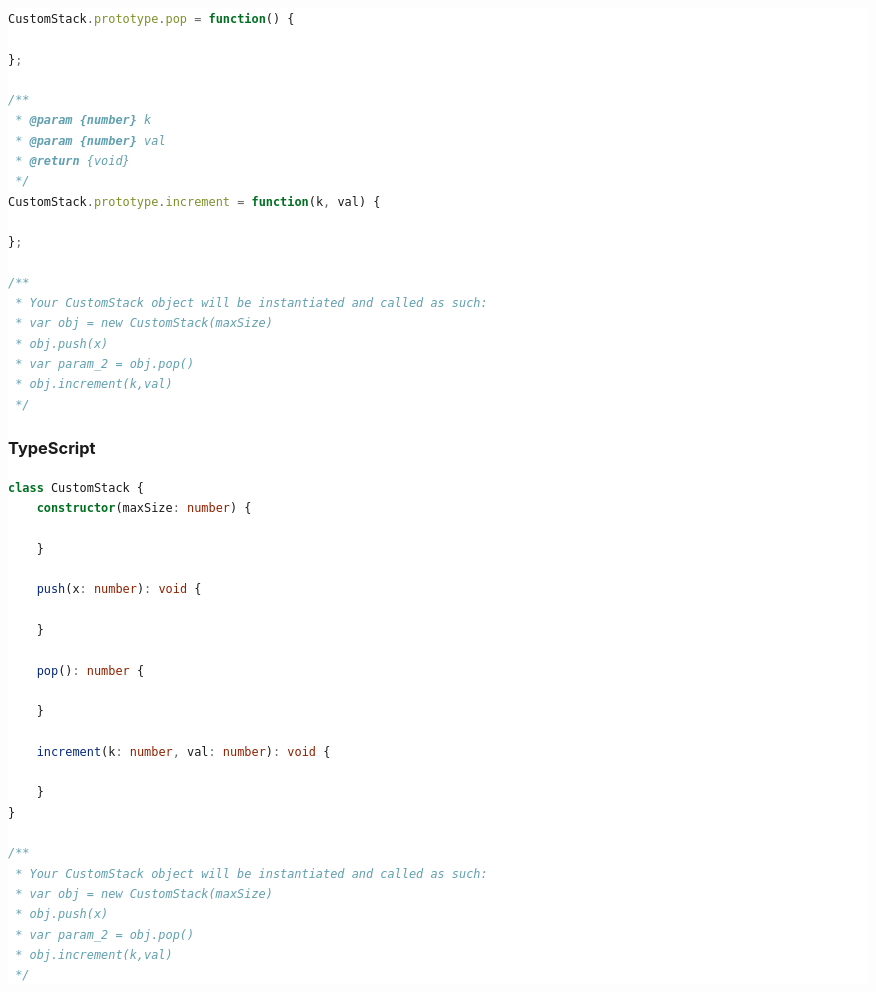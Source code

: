 ```javascript
CustomStack.prototype.pop = function() {
    
};

/** 
 * @param {number} k 
 * @param {number} val
 * @return {void}
 */
CustomStack.prototype.increment = function(k, val) {
    
};

/** 
 * Your CustomStack object will be instantiated and called as such:
 * var obj = new CustomStack(maxSize)
 * obj.push(x)
 * var param_2 = obj.pop()
 * obj.increment(k,val)
 */
```

### TypeScript

```typescript
class CustomStack {
    constructor(maxSize: number) {
        
    }

    push(x: number): void {
        
    }

    pop(): number {
        
    }

    increment(k: number, val: number): void {
        
    }
}

/**
 * Your CustomStack object will be instantiated and called as such:
 * var obj = new CustomStack(maxSize)
 * obj.push(x)
 * var param_2 = obj.pop()
 * obj.increment(k,val)
 */
```
